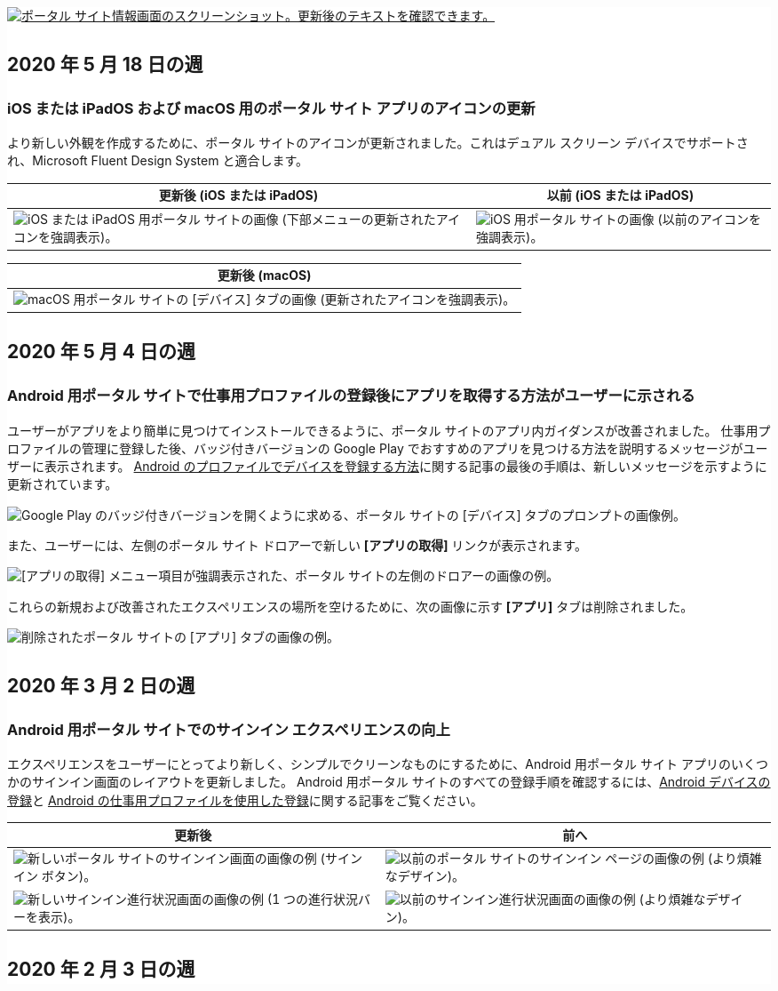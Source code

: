 
[![ポータル サイト情報画面のスクリーンショット。更新後のテキストを確認できます。](./media/whats-new-app-ui/device-management-privacy-2005-02.png)](./media/whats-new-app-ui/device-management-privacy-2005-03.png#lightbox)


## <a name="week-of-may-18-2020"></a>2020 年 5 月 18 日の週  
### <a name="update-to-icons-in-company-portal-app-for-iosipados-and-macos---6057697---"></a>iOS または iPadOS および macOS 用のポータル サイト アプリのアイコンの更新   
より新しい外観を作成するために、ポータル サイトのアイコンが更新されました。これはデュアル スクリーン デバイスでサポートされ、Microsoft Fluent Design System と適合します。

|更新後 (iOS または iPadOS)|以前 (iOS または iPadOS)|   
|---|---|   
|![iOS または iPadOS 用ポータル サイトの画像 (下部メニューの更新されたアイコンを強調表示)。](./media/whats-new-app-ui/company-portal-ios-icons-after-2005.png)|![iOS 用ポータル サイトの画像 (以前のアイコンを強調表示)。](./media/whats-new-app-ui/company-portal-ios-icons-before-2005.png)| 

|更新後 (macOS)|  
|---|
|![macOS 用ポータル サイトの [デバイス] タブの画像 (更新されたアイコンを強調表示)。](./media/whats-new-app-ui/company-portal-macos-icons-after-2005.png)|  


## <a name="week-of-may-4-2020"></a>2020 年 5 月 4 日の週  
### <a name="company-portal-for-android-guides-users-to-get-apps-after-work-profile-enrollment----6103999---"></a>Android 用ポータル サイトで仕事用プロファイルの登録後にアプリを取得する方法がユーザーに示される 
ユーザーがアプリをより簡単に見つけてインストールできるように、ポータル サイトのアプリ内ガイダンスが改善されました。 仕事用プロファイルの管理に登録した後、バッジ付きバージョンの Google Play でおすすめのアプリを見つける方法を説明するメッセージがユーザーに表示されます。 [Android のプロファイルでデバイスを登録する方法](../user-help/enroll-device-android-work-profile.md)に関する記事の最後の手順は、新しいメッセージを示すように更新されています。 

![Google Play のバッジ付きバージョンを開くように求める、ポータル サイトの [デバイス] タブのプロンプトの画像例。](./media/whats-new-app-ui/updated-banner-android-2005.png)  

また、ユーザーには、左側のポータル サイト ドロアーで新しい **[アプリの取得]** リンクが表示されます。 

![[アプリの取得] メニュー項目が強調表示された、ポータル サイトの左側のドロアーの画像の例。](./media/whats-new-app-ui/updated-drawer-android-2005.png)  

これらの新規および改善されたエクスペリエンスの場所を空けるために、次の画像に示す **[アプリ]** タブは削除されました。  

![削除されたポータル サイトの [アプリ] タブの画像の例。](./media/whats-new-app-ui/apps-tab-android-removed-2005.png)  

## <a name="week-of-march-2-2020"></a>2020 年 3 月 2 日の週   
### <a name="improved-sign-in-experience-in-company-portal-for-android"></a>Android 用ポータル サイトでのサインイン エクスペリエンスの向上   
エクスペリエンスをユーザーにとってより新しく、シンプルでクリーンなものにするために、Android 用ポータル サイト アプリのいくつかのサインイン画面のレイアウトを更新しました。 Android 用ポータル サイトのすべての登録手順を確認するには、[Android デバイスの登録](../user-help/enroll-device-android-company-portal.md)と [Android の仕事用プロファイルを使用した登録](../user-help/enroll-device-android-work-profile.md)に関する記事をご覧ください。   


|更新後|前へ|   
|---|---|   
|![新しいポータル サイトのサインイン画面の画像の例 (サインイン ボタン)。](./media/whats-new-app-ui/intune-company-portal-sign-in-2003.png)|![以前のポータル サイトのサインイン ページの画像の例 (より煩雑なデザイン)。](./media/whats-new-app-ui/intune-company-portal-sign-in-2002.png)| 
|![新しいサインイン進行状況画面の画像の例 (1 つの進行状況バーを表示)。](./media/whats-new-app-ui/intune-company-portal-signing-in-2003.png)|![以前のサインイン進行状況画面の画像の例 (より煩雑なデザイン)。](./media/whats-new-app-ui/intune-company-portal-signing-in-2002.png)|
## <a name="week-of-february-3-2020"></a>2020 年 2 月 3 日の週
